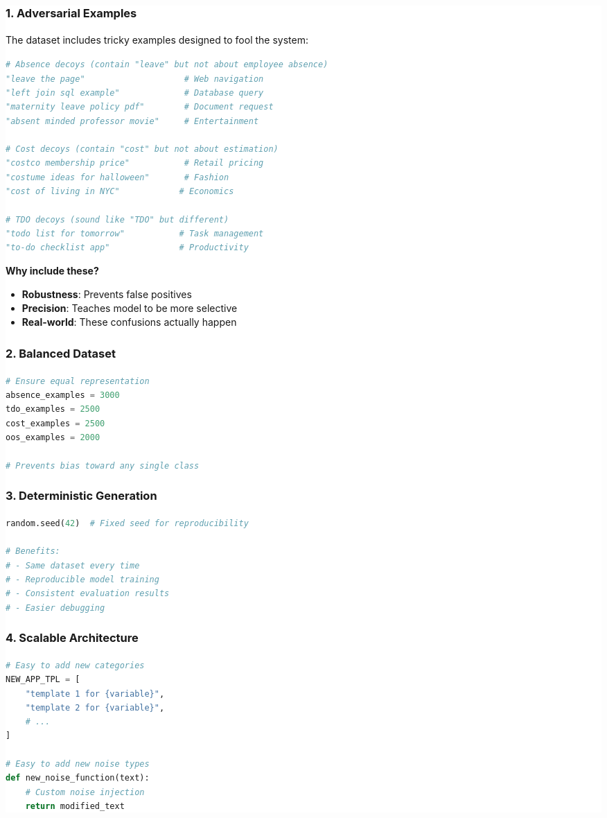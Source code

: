 ### 1. Adversarial Examples
The dataset includes tricky examples designed to fool the system:

```python
# Absence decoys (contain "leave" but not about employee absence)
"leave the page"                    # Web navigation
"left join sql example"             # Database query
"maternity leave policy pdf"        # Document request
"absent minded professor movie"     # Entertainment

# Cost decoys (contain "cost" but not about estimation)
"costco membership price"           # Retail pricing
"costume ideas for halloween"       # Fashion
"cost of living in NYC"            # Economics

# TDO decoys (sound like "TDO" but different)
"todo list for tomorrow"           # Task management
"to-do checklist app"              # Productivity
```

**Why include these?**
- **Robustness**: Prevents false positives
- **Precision**: Teaches model to be more selective
- **Real-world**: These confusions actually happen

### 2. Balanced Dataset
```python
# Ensure equal representation
absence_examples = 3000
tdo_examples = 2500
cost_examples = 2500
oos_examples = 2000

# Prevents bias toward any single class
```

### 3. Deterministic Generation
```python
random.seed(42)  # Fixed seed for reproducibility

# Benefits:
# - Same dataset every time
# - Reproducible model training
# - Consistent evaluation results
# - Easier debugging
```

### 4. Scalable Architecture
```python
# Easy to add new categories
NEW_APP_TPL = [
    "template 1 for {variable}",
    "template 2 for {variable}",
    # ...
]

# Easy to add new noise types
def new_noise_function(text):
    # Custom noise injection
    return modified_text
```
